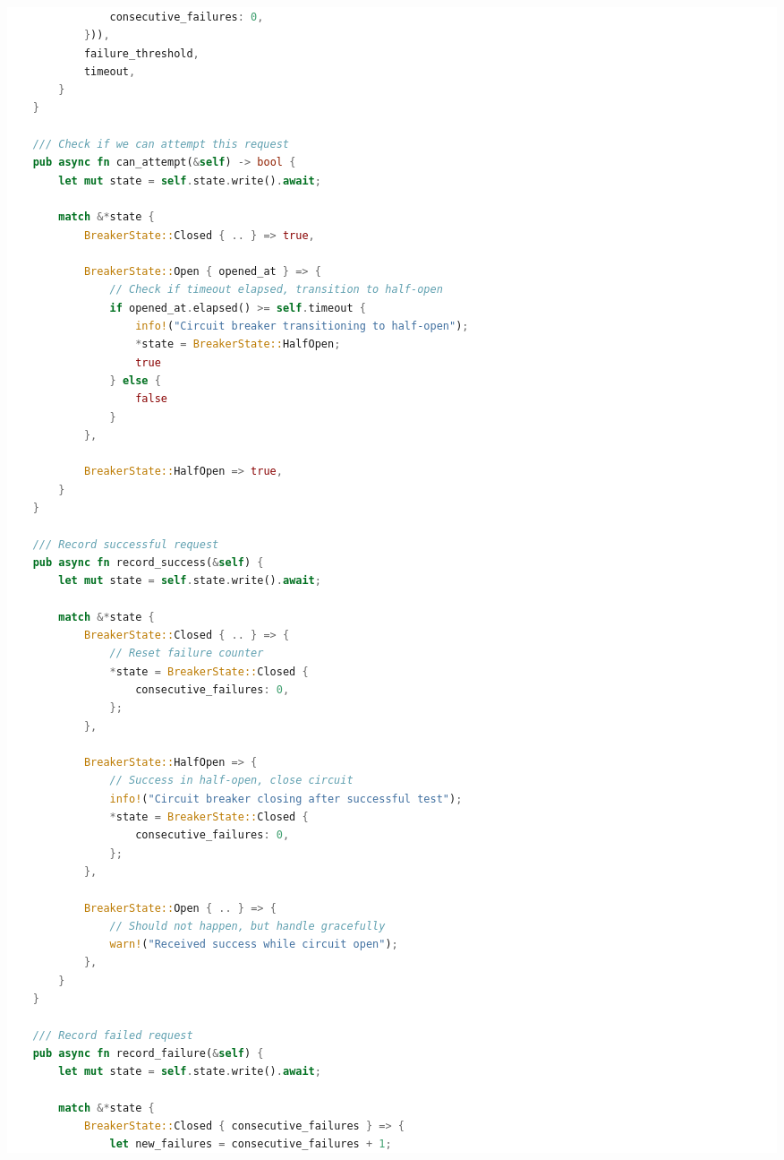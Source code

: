 ```rust
                consecutive_failures: 0,
            })),
            failure_threshold,
            timeout,
        }
    }

    /// Check if we can attempt this request
    pub async fn can_attempt(&self) -> bool {
        let mut state = self.state.write().await;

        match &*state {
            BreakerState::Closed { .. } => true,

            BreakerState::Open { opened_at } => {
                // Check if timeout elapsed, transition to half-open
                if opened_at.elapsed() >= self.timeout {
                    info!("Circuit breaker transitioning to half-open");
                    *state = BreakerState::HalfOpen;
                    true
                } else {
                    false
                }
            },

            BreakerState::HalfOpen => true,
        }
    }

    /// Record successful request
    pub async fn record_success(&self) {
        let mut state = self.state.write().await;

        match &*state {
            BreakerState::Closed { .. } => {
                // Reset failure counter
                *state = BreakerState::Closed {
                    consecutive_failures: 0,
                };
            },

            BreakerState::HalfOpen => {
                // Success in half-open, close circuit
                info!("Circuit breaker closing after successful test");
                *state = BreakerState::Closed {
                    consecutive_failures: 0,
                };
            },

            BreakerState::Open { .. } => {
                // Should not happen, but handle gracefully
                warn!("Received success while circuit open");
            },
        }
    }

    /// Record failed request
    pub async fn record_failure(&self) {
        let mut state = self.state.write().await;

        match &*state {
            BreakerState::Closed { consecutive_failures } => {
                let new_failures = consecutive_failures + 1;
```